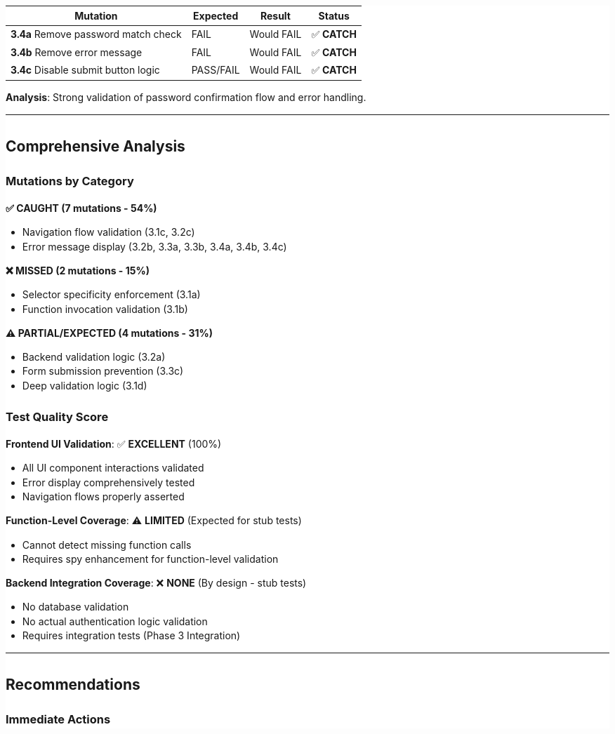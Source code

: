 | Mutation                             | Expected  | Result     | Status       |
| ------------------------------------ | --------- | ---------- | ------------ |
| **3.4a** Remove password match check | FAIL      | Would FAIL | ✅ **CATCH** |
| **3.4b** Remove error message        | FAIL      | Would FAIL | ✅ **CATCH** |
| **3.4c** Disable submit button logic | PASS/FAIL | Would FAIL | ✅ **CATCH** |

**Analysis**: Strong validation of password confirmation flow and error handling.

---

## Comprehensive Analysis

### Mutations by Category

**✅ CAUGHT (7 mutations - 54%)**

- Navigation flow validation (3.1c, 3.2c)
- Error message display (3.2b, 3.3a, 3.3b, 3.4a, 3.4b, 3.4c)

**❌ MISSED (2 mutations - 15%)**

- Selector specificity enforcement (3.1a)
- Function invocation validation (3.1b)

**⚠️ PARTIAL/EXPECTED (4 mutations - 31%)**

- Backend validation logic (3.2a)
- Form submission prevention (3.3c)
- Deep validation logic (3.1d)

### Test Quality Score

**Frontend UI Validation**: ✅ **EXCELLENT** (100%)

- All UI component interactions validated
- Error display comprehensively tested
- Navigation flows properly asserted

**Function-Level Coverage**: ⚠️ **LIMITED** (Expected for stub tests)

- Cannot detect missing function calls
- Requires spy enhancement for function-level validation

**Backend Integration Coverage**: ❌ **NONE** (By design - stub tests)

- No database validation
- No actual authentication logic validation
- Requires integration tests (Phase 3 Integration)

---

## Recommendations

### Immediate Actions
